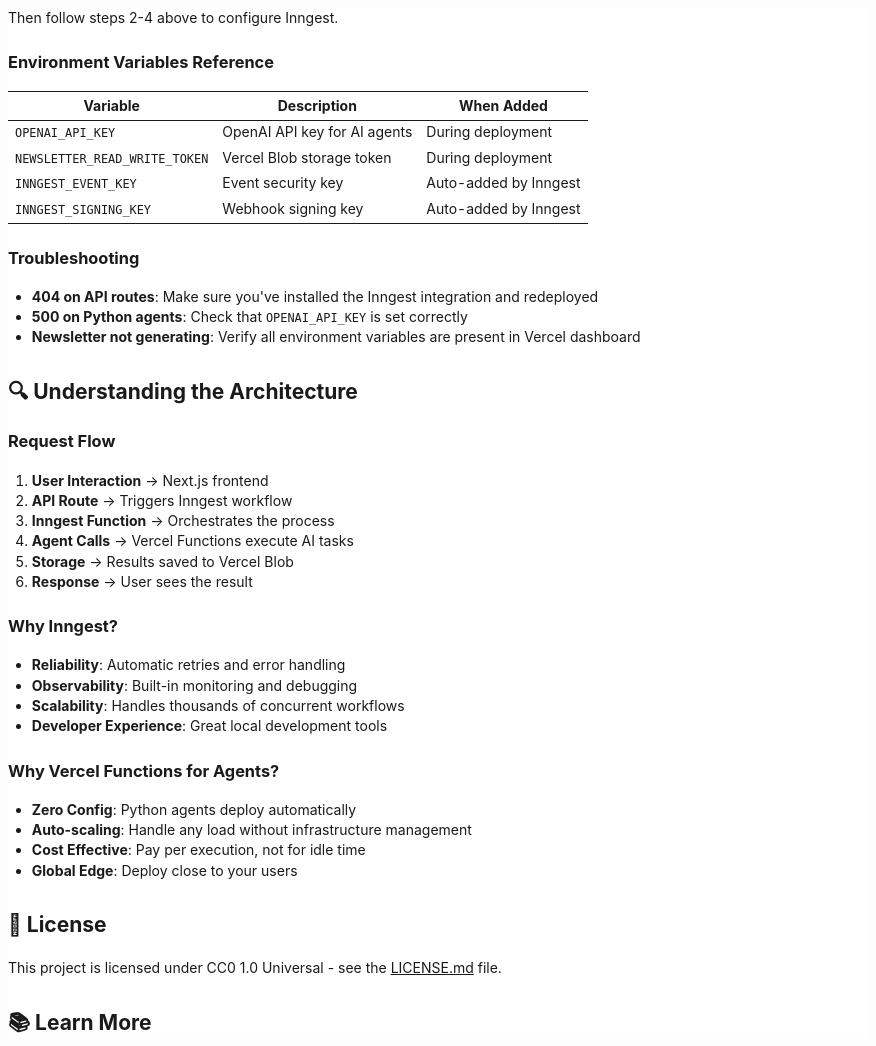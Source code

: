 Then follow steps 2-4 above to configure Inngest.

### Environment Variables Reference

| Variable | Description | When Added |
|----------|-------------|------------|
| `OPENAI_API_KEY` | OpenAI API key for AI agents | During deployment |
| `NEWSLETTER_READ_WRITE_TOKEN` | Vercel Blob storage token | During deployment |
| `INNGEST_EVENT_KEY` | Event security key | Auto-added by Inngest |
| `INNGEST_SIGNING_KEY` | Webhook signing key | Auto-added by Inngest |

### Troubleshooting

- **404 on API routes**: Make sure you've installed the Inngest integration and redeployed
- **500 on Python agents**: Check that `OPENAI_API_KEY` is set correctly
- **Newsletter not generating**: Verify all environment variables are present in Vercel dashboard

## 🔍 Understanding the Architecture

### Request Flow

1. **User Interaction** → Next.js frontend
2. **API Route** → Triggers Inngest workflow
3. **Inngest Function** → Orchestrates the process
4. **Agent Calls** → Vercel Functions execute AI tasks
5. **Storage** → Results saved to Vercel Blob
6. **Response** → User sees the result

### Why Inngest?

- **Reliability**: Automatic retries and error handling
- **Observability**: Built-in monitoring and debugging
- **Scalability**: Handles thousands of concurrent workflows
- **Developer Experience**: Great local development tools

### Why Vercel Functions for Agents?

- **Zero Config**: Python agents deploy automatically
- **Auto-scaling**: Handle any load without infrastructure management
- **Cost Effective**: Pay per execution, not for idle time
- **Global Edge**: Deploy close to your users

## 📄 License

This project is licensed under CC0 1.0 Universal - see the [LICENSE.md](LICENSE.md) file.

## 📚 Learn More
